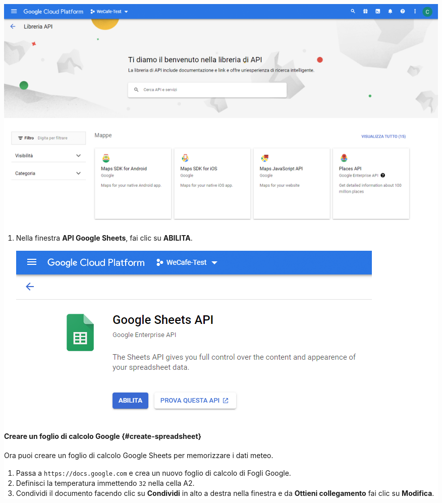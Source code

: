    ![Ricerca nella libreria API](assets/api-library-search.png)

1. Nella finestra **API Google Sheets**, fai clic su **ABILITA**.

   ![API dei fogli di Google](assets/sheets-api.png)

#### Creare un foglio di calcolo Google {#create-spreadsheet}

Ora puoi creare un foglio di calcolo Google Sheets per memorizzare i dati meteo.

1. Passa a `https://docs.google.com` e crea un nuovo foglio di calcolo di Fogli Google.
1. Definisci la temperatura immettendo `32` nella cella A2.
1. Condividi il documento facendo clic su **Condividi** in alto a destra nella finestra e da **Ottieni collegamento** fai clic su **Modifica**.
